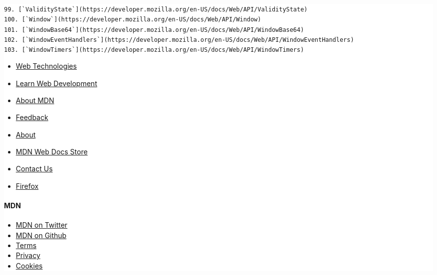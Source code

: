     99. [`ValidityState`](https://developer.mozilla.org/en-US/docs/Web/API/ValidityState)
    100. [`Window`](https://developer.mozilla.org/en-US/docs/Web/API/Window)
    101. [`WindowBase64`](https://developer.mozilla.org/en-US/docs/Web/API/WindowBase64)
    102. [`WindowEventHandlers`](https://developer.mozilla.org/en-US/docs/Web/API/WindowEventHandlers)
    103. [`WindowTimers`](https://developer.mozilla.org/en-US/docs/Web/API/WindowTimers)

-   [Web Technologies](https://developer.mozilla.org/en-US/docs/Web)
-   [Learn Web Development](https://developer.mozilla.org/en-US/docs/Learn)
-   [About MDN](https://developer.mozilla.org/en-US/docs/MDN/About)
-   [Feedback](https://developer.mozilla.org/en-US/docs/MDN/Feedback)



-   [About](https://www.mozilla.org/about/)
-   [MDN Web Docs Store](https://shop.spreadshirt.com/mdn-store/)
-   [Contact Us](https://www.mozilla.org/contact/)
-   [Firefox](https://www.mozilla.org/firefox/?utm_source=developer.mozilla.org&utm_campaign=footer&utm_medium=referral)

#### MDN

-   <a href="https://twitter.com/mozdevnet" class="social-icon twitter"><span class="visually-hidden">MDN on Twitter</span></a>
-   <a href="https://github.com/mdn/" class="social-icon github"><span class="visually-hidden">MDN on Github</span></a>
-   [Terms](https://www.mozilla.org/about/legal/terms/mozilla)
-   [Privacy](https://www.mozilla.org/privacy/websites/)
-   [Cookies](https://www.mozilla.org/privacy/websites/#cookies)
